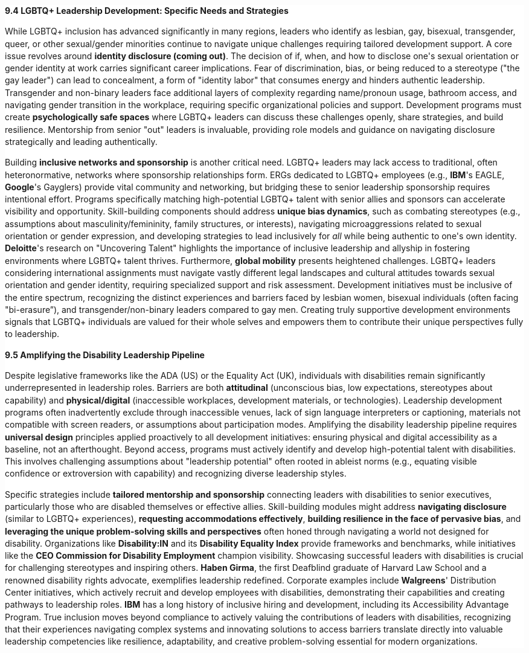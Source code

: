 **9.4 LGBTQ+ Leadership Development: Specific Needs and Strategies**

While LGBTQ+ inclusion has advanced significantly in many regions, leaders who identify as lesbian, gay, bisexual, transgender, queer, or other sexual/gender minorities continue to navigate unique challenges requiring tailored development support. A core issue revolves around **identity disclosure (coming out)**. The decision of if, when, and how to disclose one's sexual orientation or gender identity at work carries significant career implications. Fear of discrimination, bias, or being reduced to a stereotype ("the gay leader") can lead to concealment, a form of "identity labor" that consumes energy and hinders authentic leadership. Transgender and non-binary leaders face additional layers of complexity regarding name/pronoun usage, bathroom access, and navigating gender transition in the workplace, requiring specific organizational policies and support. Development programs must create **psychologically safe spaces** where LGBTQ+ leaders can discuss these challenges openly, share strategies, and build resilience. Mentorship from senior "out" leaders is invaluable, providing role models and guidance on navigating disclosure strategically and leading authentically.

Building **inclusive networks and sponsorship** is another critical need. LGBTQ+ leaders may lack access to traditional, often heteronormative, networks where sponsorship relationships form. ERGs dedicated to LGBTQ+ employees (e.g., **IBM**'s EAGLE, **Google**'s Gayglers) provide vital community and networking, but bridging these to senior leadership sponsorship requires intentional effort. Programs specifically matching high-potential LGBTQ+ talent with senior allies and sponsors can accelerate visibility and opportunity. Skill-building components should address **unique bias dynamics**, such as combating stereotypes (e.g., assumptions about masculinity/femininity, family structures, or interests), navigating microaggressions related to sexual orientation or gender expression, and developing strategies to lead inclusively for *all* while being authentic to one's own identity. **Deloitte**'s research on "Uncovering Talent" highlights the importance of inclusive leadership and allyship in fostering environments where LGBTQ+ talent thrives. Furthermore, **global mobility** presents heightened challenges. LGBTQ+ leaders considering international assignments must navigate vastly different legal landscapes and cultural attitudes towards sexual orientation and gender identity, requiring specialized support and risk assessment. Development initiatives must be inclusive of the entire spectrum, recognizing the distinct experiences and barriers faced by lesbian women, bisexual individuals (often facing "bi-erasure”), and transgender/non-binary leaders compared to gay men. Creating truly supportive development environments signals that LGBTQ+ individuals are valued for their whole selves and empowers them to contribute their unique perspectives fully to leadership.

**9.5 Amplifying the Disability Leadership Pipeline**

Despite legislative frameworks like the ADA (US) or the Equality Act (UK), individuals with disabilities remain significantly underrepresented in leadership roles. Barriers are both **attitudinal** (unconscious bias, low expectations, stereotypes about capability) and **physical/digital** (inaccessible workplaces, development materials, or technologies). Leadership development programs often inadvertently exclude through inaccessible venues, lack of sign language interpreters or captioning, materials not compatible with screen readers, or assumptions about participation modes. Amplifying the disability leadership pipeline requires **universal design** principles applied proactively to all development initiatives: ensuring physical and digital accessibility as a baseline, not an afterthought. Beyond access, programs must actively identify and develop high-potential talent with disabilities. This involves challenging assumptions about "leadership potential" often rooted in ableist norms (e.g., equating visible confidence or extroversion with capability) and recognizing diverse leadership styles.

Specific strategies include **tailored mentorship and sponsorship** connecting leaders with disabilities to senior executives, particularly those who are disabled themselves or effective allies. Skill-building modules might address **navigating disclosure** (similar to LGBTQ+ experiences), **requesting accommodations effectively**, **building resilience in the face of pervasive bias**, and **leveraging the unique problem-solving skills and perspectives** often honed through navigating a world not designed for disability. Organizations like **Disability:IN** and its **Disability Equality Index** provide frameworks and benchmarks, while initiatives like the **CEO Commission for Disability Employment** champion visibility. Showcasing successful leaders with disabilities is crucial for challenging stereotypes and inspiring others. **Haben Girma**, the first Deafblind graduate of Harvard Law School and a renowned disability rights advocate, exemplifies leadership redefined. Corporate examples include **Walgreens**' Distribution Center initiatives, which actively recruit and develop employees with disabilities, demonstrating their capabilities and creating pathways to leadership roles. **IBM** has a long history of inclusive hiring and development, including its Accessibility Advantage Program. True inclusion moves beyond compliance to actively valuing the contributions of leaders with disabilities, recognizing that their experiences navigating complex systems and innovating solutions to access barriers translate directly into valuable leadership competencies like resilience, adaptability, and creative problem-solving essential for modern organizations.